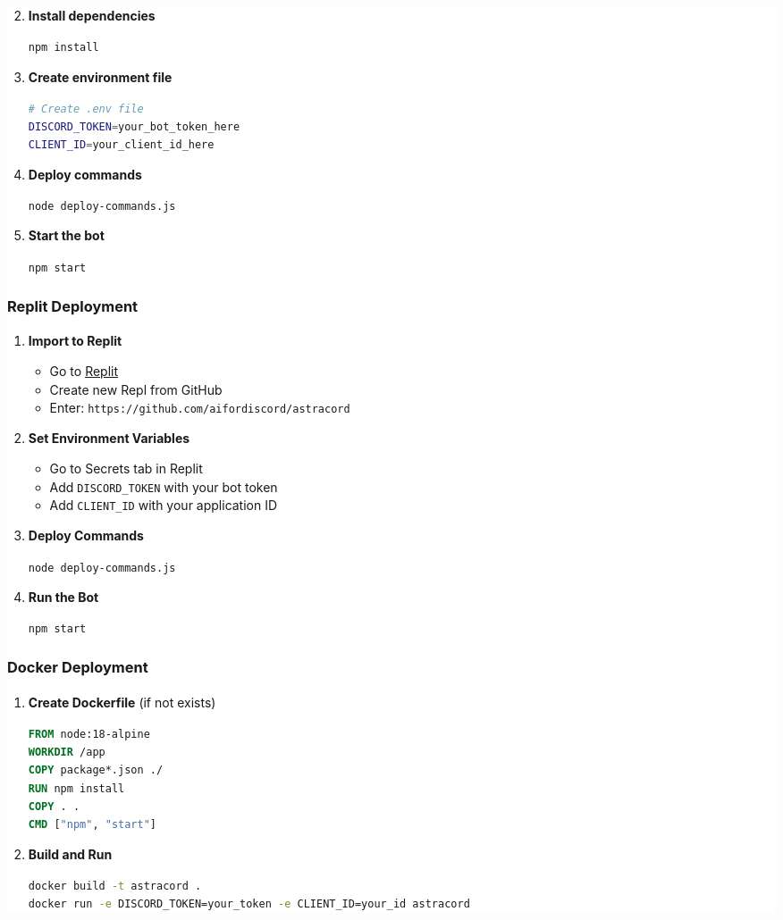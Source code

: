 2. **Install dependencies**
   ```bash
   npm install
   ```

3. **Create environment file**
   ```bash
   # Create .env file
   DISCORD_TOKEN=your_bot_token_here
   CLIENT_ID=your_client_id_here
   ```

4. **Deploy commands**
   ```bash
   node deploy-commands.js
   ```

5. **Start the bot**
   ```bash
   npm start
   ```

### Replit Deployment

1. **Import to Replit**
   - Go to [Replit](https://replit.com)
   - Create new Repl from GitHub
   - Enter: `https://github.com/aifordiscord/astracord`

2. **Set Environment Variables**
   - Go to Secrets tab in Replit
   - Add `DISCORD_TOKEN` with your bot token
   - Add `CLIENT_ID` with your application ID

3. **Deploy Commands**
   ```bash
   node deploy-commands.js
   ```

4. **Run the Bot**
   ```bash
   npm start
   ```

### Docker Deployment

1. **Create Dockerfile** (if not exists)
   ```dockerfile
   FROM node:18-alpine
   WORKDIR /app
   COPY package*.json ./
   RUN npm install
   COPY . .
   CMD ["npm", "start"]
   ```

2. **Build and Run**
   ```bash
   docker build -t astracord .
   docker run -e DISCORD_TOKEN=your_token -e CLIENT_ID=your_id astracord
   ```
